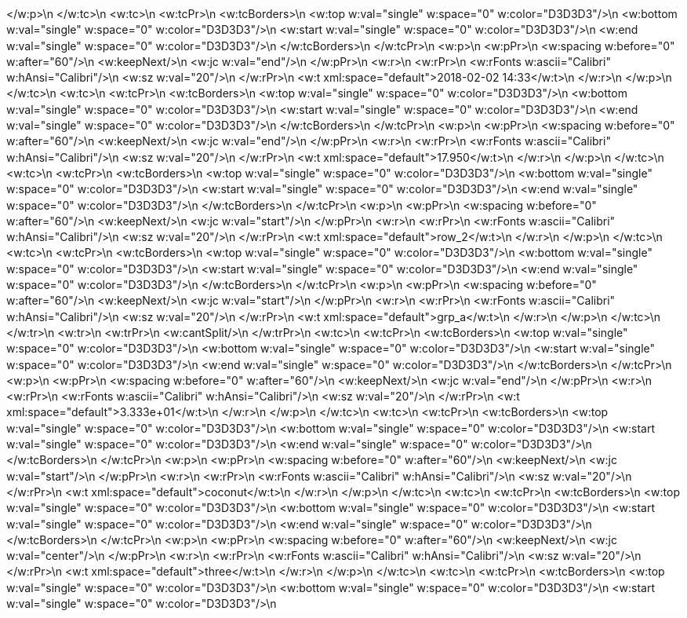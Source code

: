 </w:p>\n    </w:tc>\n    <w:tc>\n      <w:tcPr>\n        <w:tcBorders>\n          <w:top w:val=\"single\" w:space=\"0\" w:color=\"D3D3D3\"/>\n          <w:bottom w:val=\"single\" w:space=\"0\" w:color=\"D3D3D3\"/>\n          <w:start w:val=\"single\" w:space=\"0\" w:color=\"D3D3D3\"/>\n          <w:end w:val=\"single\" w:space=\"0\" w:color=\"D3D3D3\"/>\n        </w:tcBorders>\n      </w:tcPr>\n      <w:p>\n        <w:pPr>\n          <w:spacing w:before=\"0\" w:after=\"60\"/>\n          <w:keepNext/>\n          <w:jc w:val=\"end\"/>\n        </w:pPr>\n        <w:r>\n          <w:rPr>\n            <w:rFonts w:ascii=\"Calibri\" w:hAnsi=\"Calibri\"/>\n            <w:sz w:val=\"20\"/>\n          </w:rPr>\n          <w:t xml:space=\"default\">2018-02-02 14:33</w:t>\n        </w:r>\n      </w:p>\n    </w:tc>\n    <w:tc>\n      <w:tcPr>\n        <w:tcBorders>\n          <w:top w:val=\"single\" w:space=\"0\" w:color=\"D3D3D3\"/>\n          <w:bottom w:val=\"single\" w:space=\"0\" w:color=\"D3D3D3\"/>\n          <w:start w:val=\"single\" w:space=\"0\" w:color=\"D3D3D3\"/>\n          <w:end w:val=\"single\" w:space=\"0\" w:color=\"D3D3D3\"/>\n        </w:tcBorders>\n      </w:tcPr>\n      <w:p>\n        <w:pPr>\n          <w:spacing w:before=\"0\" w:after=\"60\"/>\n          <w:keepNext/>\n          <w:jc w:val=\"end\"/>\n        </w:pPr>\n        <w:r>\n          <w:rPr>\n            <w:rFonts w:ascii=\"Calibri\" w:hAnsi=\"Calibri\"/>\n            <w:sz w:val=\"20\"/>\n          </w:rPr>\n          <w:t xml:space=\"default\">17.950</w:t>\n        </w:r>\n      </w:p>\n    </w:tc>\n    <w:tc>\n      <w:tcPr>\n        <w:tcBorders>\n          <w:top w:val=\"single\" w:space=\"0\" w:color=\"D3D3D3\"/>\n          <w:bottom w:val=\"single\" w:space=\"0\" w:color=\"D3D3D3\"/>\n          <w:start w:val=\"single\" w:space=\"0\" w:color=\"D3D3D3\"/>\n          <w:end w:val=\"single\" w:space=\"0\" w:color=\"D3D3D3\"/>\n        </w:tcBorders>\n      </w:tcPr>\n      <w:p>\n        <w:pPr>\n          <w:spacing w:before=\"0\" w:after=\"60\"/>\n          <w:keepNext/>\n          <w:jc w:val=\"start\"/>\n        </w:pPr>\n        <w:r>\n          <w:rPr>\n            <w:rFonts w:ascii=\"Calibri\" w:hAnsi=\"Calibri\"/>\n            <w:sz w:val=\"20\"/>\n          </w:rPr>\n          <w:t xml:space=\"default\">row_2</w:t>\n        </w:r>\n      </w:p>\n    </w:tc>\n    <w:tc>\n      <w:tcPr>\n        <w:tcBorders>\n          <w:top w:val=\"single\" w:space=\"0\" w:color=\"D3D3D3\"/>\n          <w:bottom w:val=\"single\" w:space=\"0\" w:color=\"D3D3D3\"/>\n          <w:start w:val=\"single\" w:space=\"0\" w:color=\"D3D3D3\"/>\n          <w:end w:val=\"single\" w:space=\"0\" w:color=\"D3D3D3\"/>\n        </w:tcBorders>\n      </w:tcPr>\n      <w:p>\n        <w:pPr>\n          <w:spacing w:before=\"0\" w:after=\"60\"/>\n          <w:keepNext/>\n          <w:jc w:val=\"start\"/>\n        </w:pPr>\n        <w:r>\n          <w:rPr>\n            <w:rFonts w:ascii=\"Calibri\" w:hAnsi=\"Calibri\"/>\n            <w:sz w:val=\"20\"/>\n          </w:rPr>\n          <w:t xml:space=\"default\">grp_a</w:t>\n        </w:r>\n      </w:p>\n    </w:tc>\n  </w:tr>\n  <w:tr>\n    <w:trPr>\n      <w:cantSplit/>\n    </w:trPr>\n    <w:tc>\n      <w:tcPr>\n        <w:tcBorders>\n          <w:top w:val=\"single\" w:space=\"0\" w:color=\"D3D3D3\"/>\n          <w:bottom w:val=\"single\" w:space=\"0\" w:color=\"D3D3D3\"/>\n          <w:start w:val=\"single\" w:space=\"0\" w:color=\"D3D3D3\"/>\n          <w:end w:val=\"single\" w:space=\"0\" w:color=\"D3D3D3\"/>\n        </w:tcBorders>\n      </w:tcPr>\n      <w:p>\n        <w:pPr>\n          <w:spacing w:before=\"0\" w:after=\"60\"/>\n          <w:keepNext/>\n          <w:jc w:val=\"end\"/>\n        </w:pPr>\n        <w:r>\n          <w:rPr>\n            <w:rFonts w:ascii=\"Calibri\" w:hAnsi=\"Calibri\"/>\n            <w:sz w:val=\"20\"/>\n          </w:rPr>\n          <w:t xml:space=\"default\">3.333e+01</w:t>\n        </w:r>\n      </w:p>\n    </w:tc>\n    <w:tc>\n      <w:tcPr>\n        <w:tcBorders>\n          <w:top w:val=\"single\" w:space=\"0\" w:color=\"D3D3D3\"/>\n          <w:bottom w:val=\"single\" w:space=\"0\" w:color=\"D3D3D3\"/>\n          <w:start w:val=\"single\" w:space=\"0\" w:color=\"D3D3D3\"/>\n          <w:end w:val=\"single\" w:space=\"0\" w:color=\"D3D3D3\"/>\n        </w:tcBorders>\n      </w:tcPr>\n      <w:p>\n        <w:pPr>\n          <w:spacing w:before=\"0\" w:after=\"60\"/>\n          <w:keepNext/>\n          <w:jc w:val=\"start\"/>\n        </w:pPr>\n        <w:r>\n          <w:rPr>\n            <w:rFonts w:ascii=\"Calibri\" w:hAnsi=\"Calibri\"/>\n            <w:sz w:val=\"20\"/>\n          </w:rPr>\n          <w:t xml:space=\"default\">coconut</w:t>\n        </w:r>\n      </w:p>\n    </w:tc>\n    <w:tc>\n      <w:tcPr>\n        <w:tcBorders>\n          <w:top w:val=\"single\" w:space=\"0\" w:color=\"D3D3D3\"/>\n          <w:bottom w:val=\"single\" w:space=\"0\" w:color=\"D3D3D3\"/>\n          <w:start w:val=\"single\" w:space=\"0\" w:color=\"D3D3D3\"/>\n          <w:end w:val=\"single\" w:space=\"0\" w:color=\"D3D3D3\"/>\n        </w:tcBorders>\n      </w:tcPr>\n      <w:p>\n        <w:pPr>\n          <w:spacing w:before=\"0\" w:after=\"60\"/>\n          <w:keepNext/>\n          <w:jc w:val=\"center\"/>\n        </w:pPr>\n        <w:r>\n          <w:rPr>\n            <w:rFonts w:ascii=\"Calibri\" w:hAnsi=\"Calibri\"/>\n            <w:sz w:val=\"20\"/>\n          </w:rPr>\n          <w:t xml:space=\"default\">three</w:t>\n        </w:r>\n      </w:p>\n    </w:tc>\n    <w:tc>\n      <w:tcPr>\n        <w:tcBorders>\n          <w:top w:val=\"single\" w:space=\"0\" w:color=\"D3D3D3\"/>\n          <w:bottom w:val=\"single\" w:space=\"0\" w:color=\"D3D3D3\"/>\n          <w:start w:val=\"single\" w:space=\"0\" w:color=\"D3D3D3\"/>\n